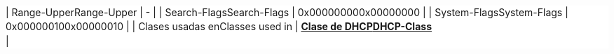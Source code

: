 | <span data-ttu-id="2ed39-260">Range-Upper</span><span class="sxs-lookup"><span data-stu-id="2ed39-260">Range-Upper</span></span>            | \-                                           |
| <span data-ttu-id="2ed39-261">Search-Flags</span><span class="sxs-lookup"><span data-stu-id="2ed39-261">Search-Flags</span></span>           | <span data-ttu-id="2ed39-262">0x00000000</span><span class="sxs-lookup"><span data-stu-id="2ed39-262">0x00000000</span></span>                                   |
| <span data-ttu-id="2ed39-263">System-Flags</span><span class="sxs-lookup"><span data-stu-id="2ed39-263">System-Flags</span></span>           | <span data-ttu-id="2ed39-264">0x00000010</span><span class="sxs-lookup"><span data-stu-id="2ed39-264">0x00000010</span></span>                                   |
| <span data-ttu-id="2ed39-265">Clases usadas en</span><span class="sxs-lookup"><span data-stu-id="2ed39-265">Classes used in</span></span>        | [<span data-ttu-id="2ed39-266">**Clase de DHCP**</span><span class="sxs-lookup"><span data-stu-id="2ed39-266">**DHCP-Class**</span></span>](c-dhcpclass.md)<br/> |



 

 





